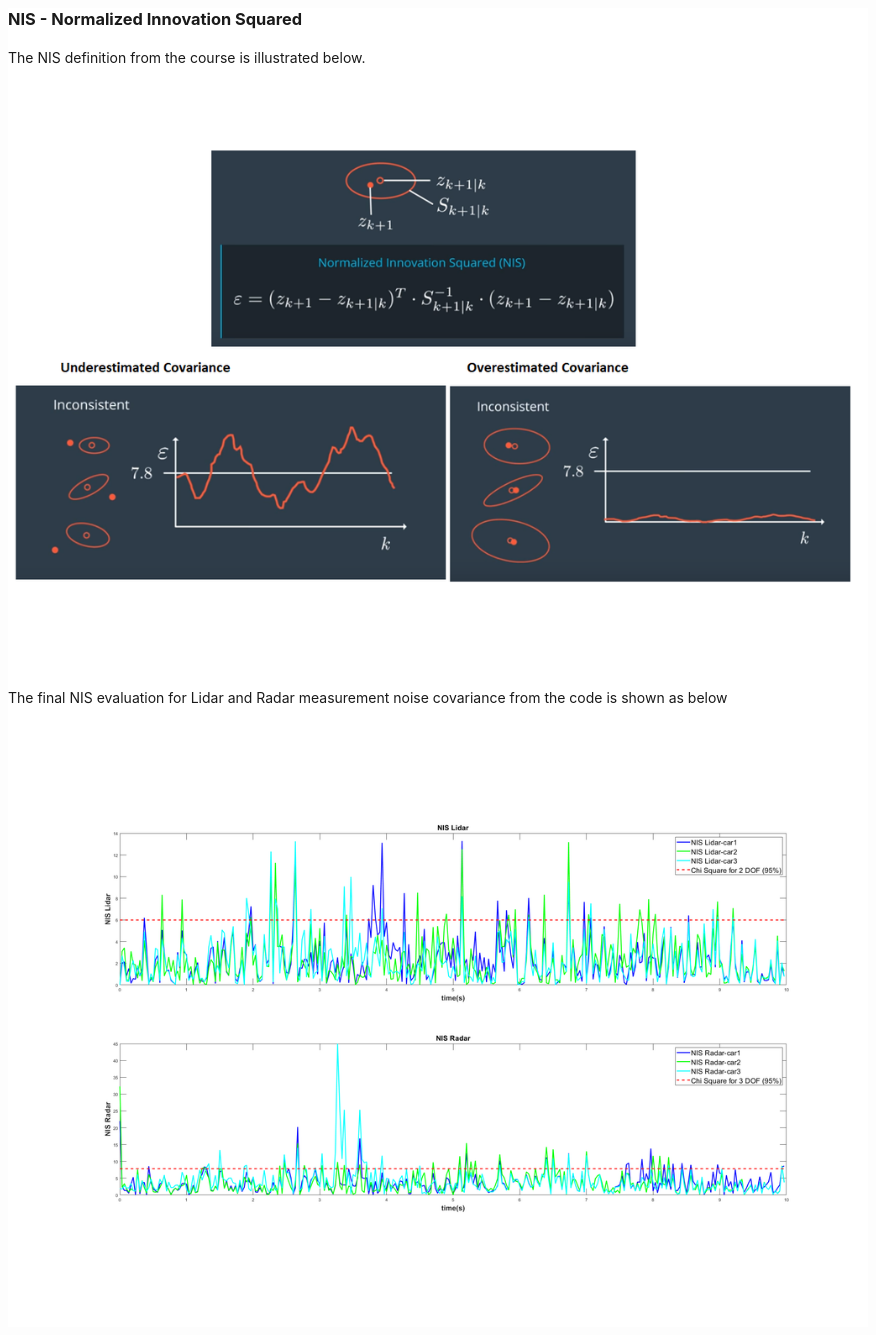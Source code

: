 
### NIS - Normalized Innovation Squared

The NIS definition from the course is illustrated below.
<img src="media/NIS_definition.png" width="1200" height="600" />

The final NIS evaluation for Lidar and Radar measurement noise covariance from the code is shown as below

<img src="media/NIS.png" width="1200" height="600" />
